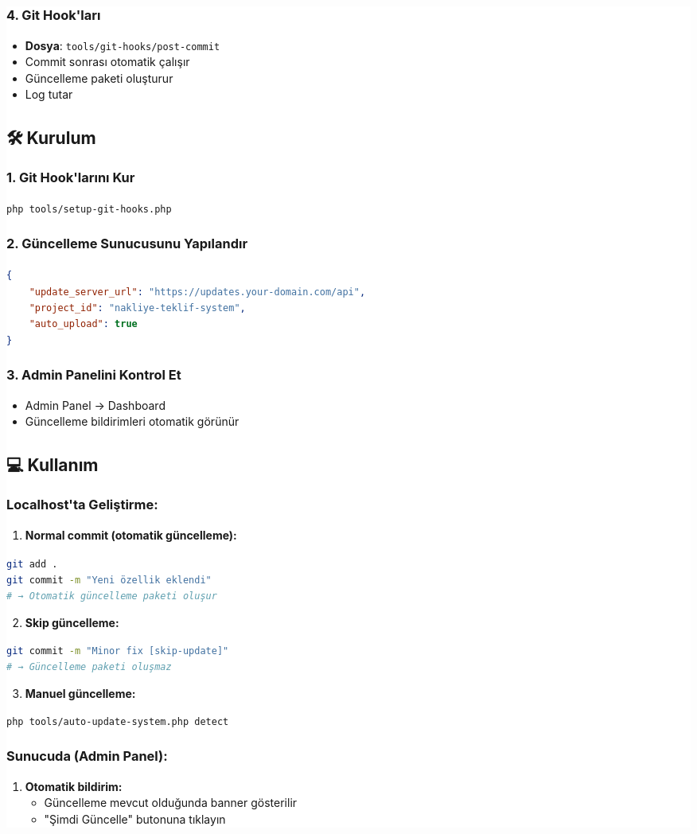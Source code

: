 ### 4. **Git Hook'ları**
- **Dosya**: `tools/git-hooks/post-commit`
- Commit sonrası otomatik çalışır
- Güncelleme paketi oluşturur
- Log tutar

## 🛠️ Kurulum

### 1. Git Hook'larını Kur
```bash
php tools/setup-git-hooks.php
```

### 2. Güncelleme Sunucusunu Yapılandır
```json
{
    "update_server_url": "https://updates.your-domain.com/api",
    "project_id": "nakliye-teklif-system",
    "auto_upload": true
}
```

### 3. Admin Panelini Kontrol Et
- Admin Panel → Dashboard
- Güncelleme bildirimleri otomatik görünür

## 💻 Kullanım

### **Localhost'ta Geliştirme:**

1. **Normal commit (otomatik güncelleme):**
```bash
git add .
git commit -m "Yeni özellik eklendi"
# → Otomatik güncelleme paketi oluşur
```

2. **Skip güncelleme:**
```bash
git commit -m "Minor fix [skip-update]"
# → Güncelleme paketi oluşmaz
```

3. **Manuel güncelleme:**
```bash
php tools/auto-update-system.php detect
```

### **Sunucuda (Admin Panel):**

1. **Otomatik bildirim:**
   - Güncelleme mevcut olduğunda banner gösterilir
   - "Şimdi Güncelle" butonuna tıklayın
